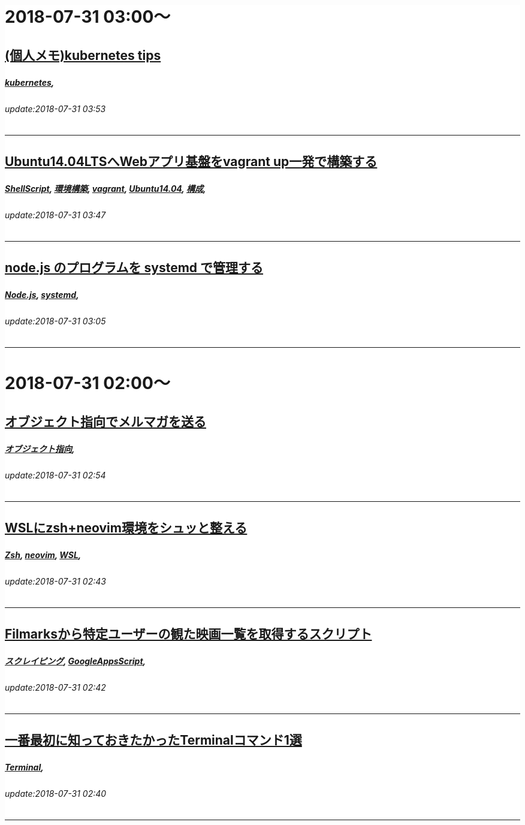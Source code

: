# 2018-07-31 03:00～
## [(個人メモ)kubernetes tips](https://qiita.com/sugimount/items/6b6d317cc16157ca9cf1)
##### [kubernetes](https://qiita.com/tags/kubernetes), 
###### update:2018-07-31 03:53
---
## [Ubuntu14.04LTSへWebアプリ基盤をvagrant up一発で構築する](https://qiita.com/t-o-z/items/6ca58e00d31e0ce8a784)
##### [ShellScript](https://qiita.com/tags/ShellScript), [環境構築](https://qiita.com/tags/環境構築), [vagrant](https://qiita.com/tags/vagrant), [Ubuntu14.04](https://qiita.com/tags/Ubuntu14.04), [構成](https://qiita.com/tags/構成), 
###### update:2018-07-31 03:47
---
## [node.js のプログラムを systemd で管理する](https://qiita.com/tsujimitsu/items/55c78f4bbc6034990531)
##### [Node.js](https://qiita.com/tags/Node.js), [systemd](https://qiita.com/tags/systemd), 
###### update:2018-07-31 03:05
---




# 2018-07-31 02:00～
## [オブジェクト指向でメルマガを送る](https://qiita.com/shshimamo/items/ded6d102d3df26ab7b59)
##### [オブジェクト指向](https://qiita.com/tags/オブジェクト指向), 
###### update:2018-07-31 02:54
---
## [WSLにzsh+neovim環境をシュッと整える](https://qiita.com/cross_ts/items/86c93d9556e2c5ec0e42)
##### [Zsh](https://qiita.com/tags/Zsh), [neovim](https://qiita.com/tags/neovim), [WSL](https://qiita.com/tags/WSL), 
###### update:2018-07-31 02:43
---
## [Filmarksから特定ユーザーの観た映画一覧を取得するスクリプト](https://qiita.com/splas_boomerang/items/19d8a38301da3a6ee343)
##### [スクレイピング](https://qiita.com/tags/スクレイピング), [GoogleAppsScript](https://qiita.com/tags/GoogleAppsScript), 
###### update:2018-07-31 02:42
---
## [一番最初に知っておきたかったTerminalコマンド1選](https://qiita.com/kubokiyoshi/items/f05fb613387802bfc00c)
##### [Terminal](https://qiita.com/tags/Terminal), 
###### update:2018-07-31 02:40
---
